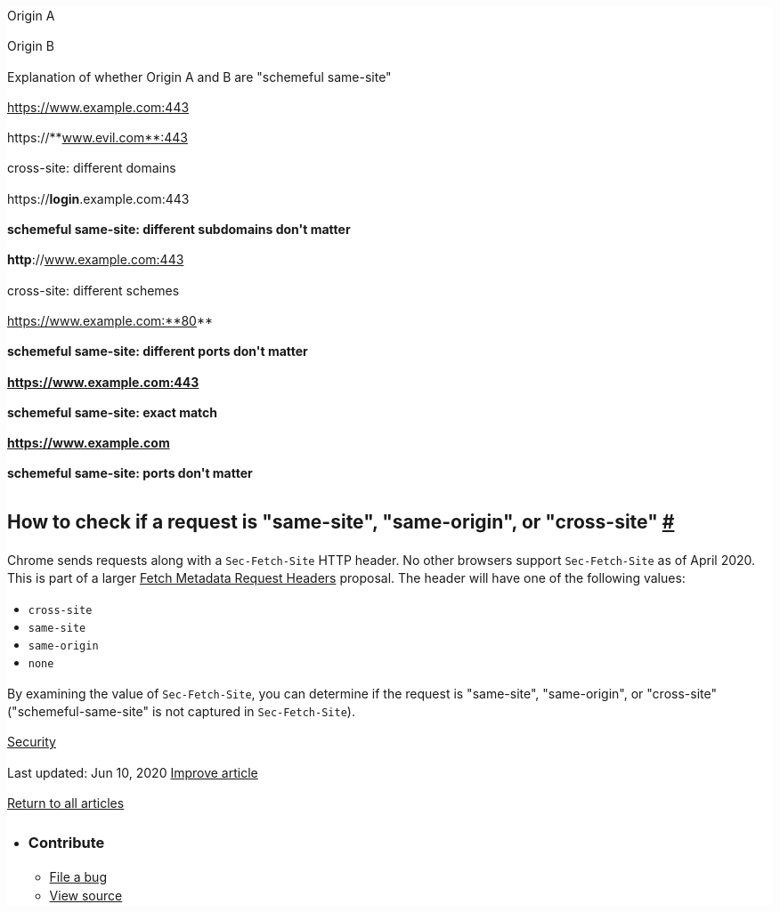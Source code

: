 Origin A

Origin B

Explanation of whether Origin A and B are "schemeful same-site"

https://www.example.com:443

https://**www.evil.com**:443

cross-site: different domains

https://**login**.example.com:443

**schemeful same-site: different subdomains don't matter**

**http**://www.example.com:443

cross-site: different schemes

https://www.example.com:**80**

**schemeful same-site: different ports don't matter**

**https://www.example.com:443**

**schemeful same-site: exact match**

**https://www.example.com**

**schemeful same-site: ports don't matter**

How to check if a request is "same-site", "same-origin", or "cross-site" <a href="#how-to-check-if-a-request-is-%22same-site%22-%22same-origin%22-or-%22cross-site%22" class="w-headline-link">#</a>
----------------------------------------------------------------------------------------------------------------------------------------------------------------------------------------------------

Chrome sends requests along with a `Sec-Fetch-Site` HTTP header. No other browsers support `Sec-Fetch-Site` as of April 2020. This is part of a larger [Fetch Metadata Request Headers](https://www.w3.org/TR/fetch-metadata/) proposal. The header will have one of the following values:

-   `cross-site`
-   `same-site`
-   `same-origin`
-   `none`

By examining the value of `Sec-Fetch-Site`, you can determine if the request is "same-site", "same-origin", or "cross-site" ("schemeful-same-site" is not captured in `Sec-Fetch-Site`).

<a href="/tags/security/" class="w-chip">Security</a>

<span class="w-mr--sm"> Last updated: Jun 10, 2020 </span> [Improve article](https://github.com/GoogleChrome/web.dev/blob/master/src/site/content/en/secure/same-site-same-origin/index.md)

<a href="/secure" class="w-article-navigation__link w-article-navigation__link--back w-article-navigation__link--single gc-analytics-event">Return to all articles</a>

-   ### Contribute

    -   <a href="https://github.com/GoogleChrome/web.dev/issues/new?assignees=&amp;labels=bug&amp;template=bug_report.md&amp;title=" class="w-footer__linkbox-link">File a bug</a>
    -   <a href="https://github.com/googlechrome/web.dev" class="w-footer__linkbox-link">View source</a>
